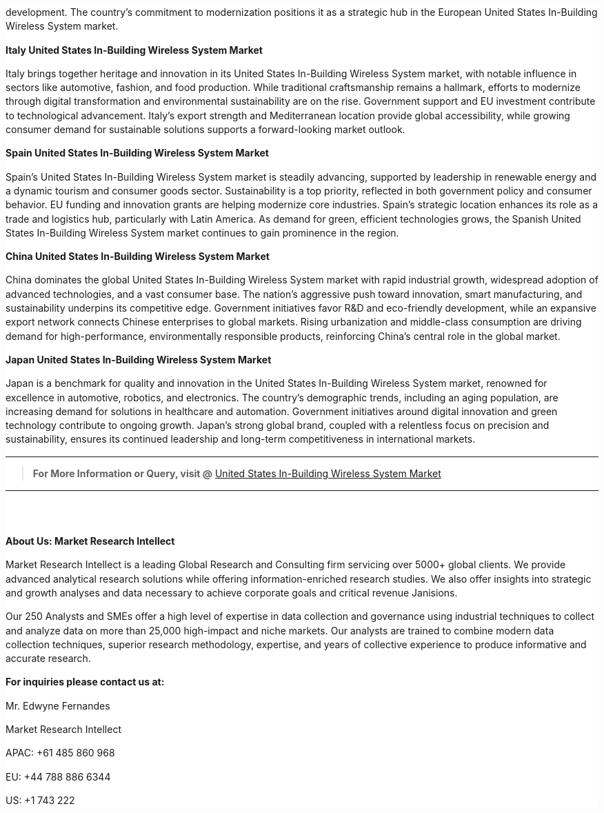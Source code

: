 development. The country&rsquo;s commitment to modernization positions it as a strategic hub in the European United States In-Building Wireless System market.</p><p class="" data-start="3840" data-end="4422"><strong data-start="3840" data-end="3861">Italy United States In-Building Wireless System Market</strong></p><p class="" data-start="3840" data-end="4422">Italy brings together heritage and innovation in its United States In-Building Wireless System market, with notable influence in sectors like automotive, fashion, and food production. While traditional craftsmanship remains a hallmark, efforts to modernize through digital transformation and environmental sustainability are on the rise. Government support and EU investment contribute to technological advancement. Italy&rsquo;s export strength and Mediterranean location provide global accessibility, while growing consumer demand for sustainable solutions supports a forward-looking market outlook.</p><p class="" data-start="4424" data-end="4975"><strong data-start="4424" data-end="4445">Spain United States In-Building Wireless System Market</strong></p><p class="" data-start="4424" data-end="4975">Spain&rsquo;s United States In-Building Wireless System market is steadily advancing, supported by leadership in renewable energy and a dynamic tourism and consumer goods sector. Sustainability is a top priority, reflected in both government policy and consumer behavior. EU funding and innovation grants are helping modernize core industries. Spain&rsquo;s strategic location enhances its role as a trade and logistics hub, particularly with Latin America. As demand for green, efficient technologies grows, the Spanish United States In-Building Wireless System market continues to gain prominence in the region.</p><p class="" data-start="4977" data-end="5589"><strong data-start="4977" data-end="4998">China United States In-Building Wireless System Market</strong></p><p class="" data-start="4977" data-end="5589">China dominates the global United States In-Building Wireless System market with rapid industrial growth, widespread adoption of advanced technologies, and a vast consumer base. The nation&rsquo;s aggressive push toward innovation, smart manufacturing, and sustainability underpins its competitive edge. Government initiatives favor R&amp;D and eco-friendly development, while an expansive export network connects Chinese enterprises to global markets. Rising urbanization and middle-class consumption are driving demand for high-performance, environmentally responsible products, reinforcing China&rsquo;s central role in the global market.</p><p class="" data-start="5591" data-end="6162"><strong data-start="5591" data-end="5612">Japan United States In-Building Wireless System Market</strong></p><p class="" data-start="5591" data-end="6162">Japan is a benchmark for quality and innovation in the United States In-Building Wireless System market, renowned for excellence in automotive, robotics, and electronics. The country&rsquo;s demographic trends, including an aging population, are increasing demand for solutions in healthcare and automation. Government initiatives around digital innovation and green technology contribute to ongoing growth. Japan&rsquo;s strong global brand, coupled with a relentless focus on precision and sustainability, ensures its continued leadership and long-term competitiveness in international markets.</p><hr /><blockquote><p><span class="font-[700]"><strong>For More Information or Query, visit&nbsp;@</strong>&nbsp;</span><span class="font-[700]"><a href="https://www.marketresearchintellect.com/product/in-building-wireless-system-market/?utm_source=Linkedin&utm_medium=019" target="_blank" data-tracking-control-name="article-ssr-frontend-pulse_little-text-block" data-tracking-will-navigate="" data-test-link="">United States In-Building Wireless System Market</a></span></p></blockquote><hr /><h3>&nbsp;</h3><p><strong><span class="font-[700]">About Us: Market Research Intellect</span></strong></p><p><span class="">Market Research Intellect is a leading Global Research and Consulting firm servicing over 5000+ global clients. We provide advanced analytical research solutions while offering information-enriched research studies.&nbsp;</span>We also offer insights into strategic and growth analyses and data necessary to achieve corporate goals and critical revenue Janisions.</p><p><span class="">Our 250 Analysts and SMEs offer a high level of expertise in data collection and governance using industrial techniques to collect and analyze data on more than 25,000 high-impact and niche markets. Our analysts are trained to combine modern data collection techniques, superior research methodology, expertise, and years of collective experience to produce informative and accurate research.</span></p><p><strong>For inquiries please contact us at:</strong></p><p>Mr. Edwyne Fernandes</p><p>Market Research Intellect</p><p>APAC: +61 485 860 968</p><p>EU: +44 788 886 6344</p><p>US: +1 743 222